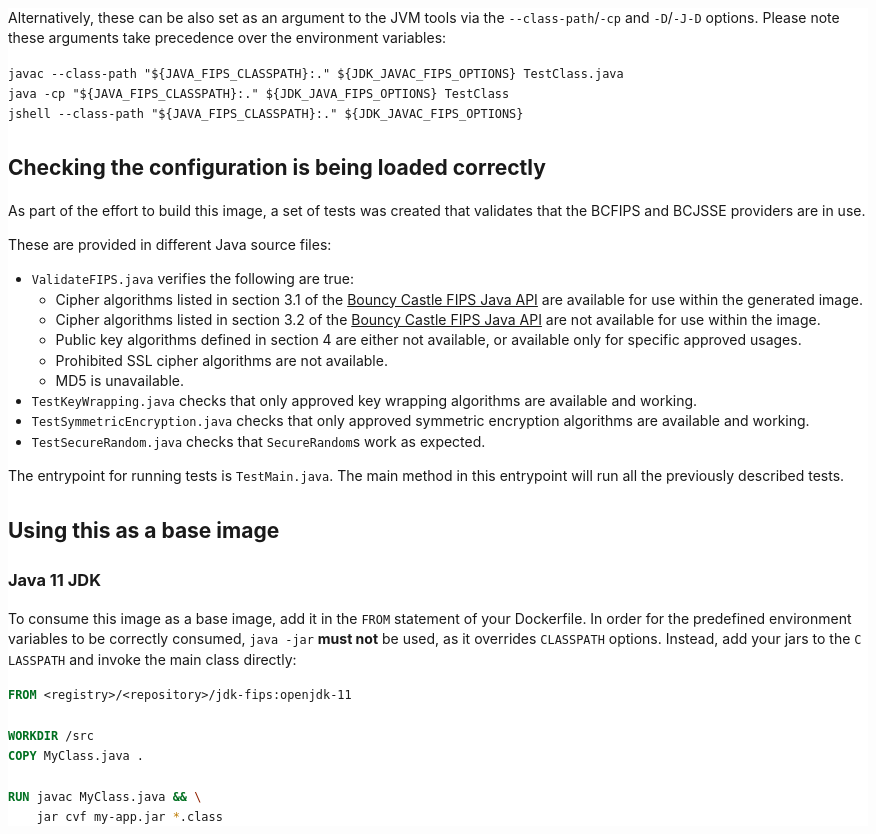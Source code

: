 Alternatively, these can be also set as an argument to the JVM tools via the
`--class-path`/`-cp` and `-D`/`-J-D` options. Please note these arguments take
precedence over the environment variables:
```shell
javac --class-path "${JAVA_FIPS_CLASSPATH}:." ${JDK_JAVAC_FIPS_OPTIONS} TestClass.java
java -cp "${JAVA_FIPS_CLASSPATH}:." ${JDK_JAVA_FIPS_OPTIONS} TestClass
jshell --class-path "${JAVA_FIPS_CLASSPATH}:." ${JDK_JAVAC_FIPS_OPTIONS}
```

## Checking the configuration is being loaded correctly

As part of the effort to build this image, a set of tests was created that validates
that the BCFIPS and BCJSSE providers are in use.

These are provided in different Java source files:
* `ValidateFIPS.java` verifies the following are true:
    * Cipher algorithms listed in section 3.1 of the [Bouncy Castle FIPS Java API] are available for use within the
        generated image.
    * Cipher algorithms listed in section 3.2 of the [Bouncy Castle FIPS Java API] are not available for use within the
        image.
    * Public key algorithms defined in section 4 are either not available, or available only for specific approved usages.
    * Prohibited SSL cipher algorithms are not available.
    * MD5 is unavailable.
* `TestKeyWrapping.java` checks that only approved key wrapping algorithms are
  available and working.
* `TestSymmetricEncryption.java` checks that only approved symmetric encryption
  algorithms are available and working.
* `TestSecureRandom.java` checks that `SecureRandom`s work as expected.

The entrypoint for running tests is `TestMain.java`. The main method in this entrypoint
will run all the previously described tests.

## Using this as a base image

### Java 11 JDK

To consume this image as a base image, add it in the `FROM` statement of your Dockerfile. In order for the predefined
environment variables to be correctly consumed, `java -jar` **must not** be used, as it overrides `CLASSPATH` options.
Instead, add your jars to the `CLASSPATH` and invoke the main class directly:
```dockerfile
FROM <registry>/<repository>/jdk-fips:openjdk-11

WORKDIR /src
COPY MyClass.java .

RUN javac MyClass.java && \
    jar cvf my-app.jar *.class
```


[Bouncy Castle Security Policy]: https://csrc.nist.gov/CSRC/media/projects/cryptographic-module-validation-program/documents/security-policies/140sp4616.pdf
[Bouncy Castle FIPS Java API]: https://downloads.bouncycastle.org/fips-java/BC-FJA-UserGuide-1.0.2.pdf
[user guide]: https://downloads.bouncycastle.org/fips-java/BC-FJA-UserGuide-1.0.2.pdf